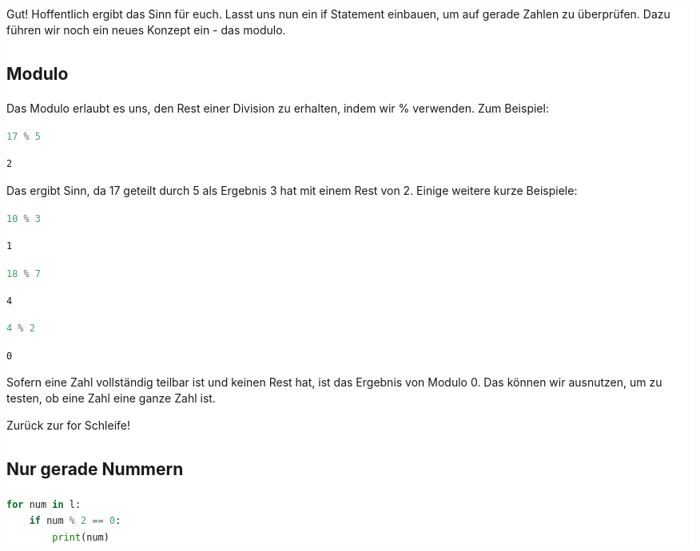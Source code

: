 
Gut! Hoffentlich ergibt das Sinn für euch. Lasst uns nun ein if Statement einbauen, um auf gerade Zahlen zu überprüfen. Dazu führen wir noch ein neues Konzept ein - das modulo.

## Modulo

Das Modulo erlaubt es uns, den Rest einer Division zu erhalten, indem wir % verwenden. Zum Beispiel:


```python
17 % 5
```




    2



Das ergibt Sinn, da 17 geteilt durch 5 als Ergebnis 3 hat mit einem Rest von 2. Einige weitere kurze Beispiele:


```python
10 % 3
```




    1




```python
18 % 7
```




    4




```python
4 % 2
```




    0



Sofern eine Zahl vollständig teilbar ist und keinen Rest hat, ist das Ergebnis von Modulo 0. Das können wir ausnutzen, um zu testen, ob eine Zahl eine ganze Zahl ist. 

Zurück zur for Schleife!

## Nur gerade Nummern


```python
for num in l:
    if num % 2 == 0:
        print(num)
```
